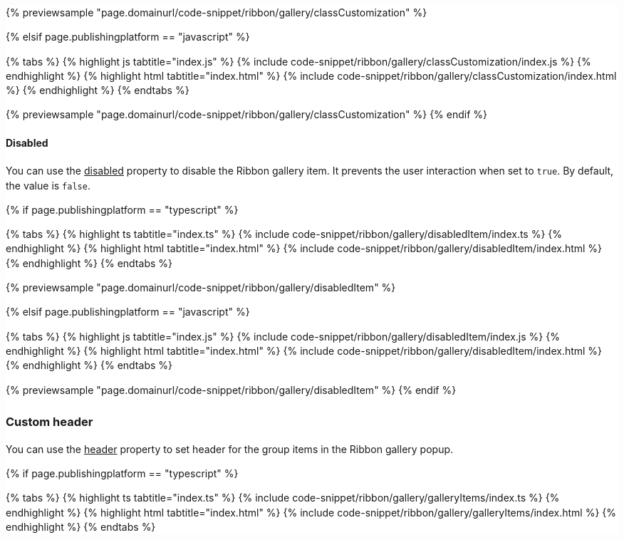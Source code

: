 {% previewsample "page.domainurl/code-snippet/ribbon/gallery/classCustomization" %}

{% elsif page.publishingplatform == "javascript" %}

{% tabs %}
{% highlight js tabtitle="index.js" %}
{% include code-snippet/ribbon/gallery/classCustomization/index.js %}
{% endhighlight %}
{% highlight html tabtitle="index.html" %}
{% include code-snippet/ribbon/gallery/classCustomization/index.html %}
{% endhighlight %}
{% endtabs %}

{% previewsample "page.domainurl/code-snippet/ribbon/gallery/classCustomization" %}
{% endif %}

#### Disabled

You can use the [disabled](../api/ribbon/ribbonGalleryItemModel/#disabled) property to disable the Ribbon gallery item. It prevents the user interaction when set to `true`. By default, the value is `false`.

{% if page.publishingplatform == "typescript" %}

{% tabs %}
{% highlight ts tabtitle="index.ts" %}
{% include code-snippet/ribbon/gallery/disabledItem/index.ts %}
{% endhighlight %}
{% highlight html tabtitle="index.html" %}
{% include code-snippet/ribbon/gallery/disabledItem/index.html %}
{% endhighlight %}
{% endtabs %}
        
{% previewsample "page.domainurl/code-snippet/ribbon/gallery/disabledItem" %}

{% elsif page.publishingplatform == "javascript" %}

{% tabs %}
{% highlight js tabtitle="index.js" %}
{% include code-snippet/ribbon/gallery/disabledItem/index.js %}
{% endhighlight %}
{% highlight html tabtitle="index.html" %}
{% include code-snippet/ribbon/gallery/disabledItem/index.html %}
{% endhighlight %}
{% endtabs %}

{% previewsample "page.domainurl/code-snippet/ribbon/gallery/disabledItem" %}
{% endif %}

### Custom header

You can use the [header](../api/ribbon/ribbonGalleryGroupModel/#header) property to set header for the group items in the Ribbon gallery popup.

{% if page.publishingplatform == "typescript" %}

{% tabs %}
{% highlight ts tabtitle="index.ts" %}
{% include code-snippet/ribbon/gallery/galleryItems/index.ts %}
{% endhighlight %}
{% highlight html tabtitle="index.html" %}
{% include code-snippet/ribbon/gallery/galleryItems/index.html %}
{% endhighlight %}
{% endtabs %}
        